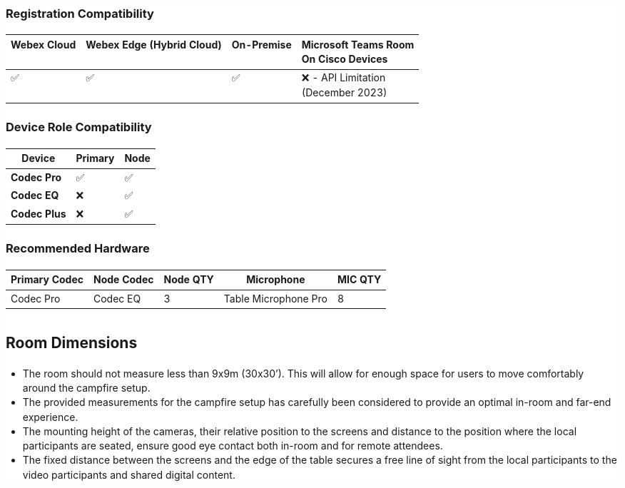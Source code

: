 ### Registration Compatibility

| Webex Cloud | Webex Edge (Hybrid Cloud) | On-Premise | Microsoft Teams Room<br>On Cisco Devices |
|:------------|:--------------------------|:-----------|:-----------------------------------------|
| ✅         | ✅                       | ✅        | ❌ - API Limitation<br>(December 2023)      |

### Device Role Compatibility

| **Device**     | **Primary** | **Node** |
|----------------|-------------|----------|
| **Codec Pro**  | ✅           | ✅        |
| **Codec EQ**   | ❌           | ✅        |
| **Codec Plus** | ❌           | ✅        |

### Recommended Hardware

| **Primary Codec** | **Node Codec** | **Node QTY** | **Microphone**       | **MIC QTY** |
|-------------------|----------------|--------------|----------------------|-------------|
| Codec Pro         | Codec EQ       | 3            | Table Microphone Pro | 8           |

## Room Dimensions [<img src="/images/view-list-circle_100_w.png" alt="table of contents" width="25"/>](#table-of-contents)

- The room should not measure less than 9x9m (30x30’). This will allow for enough space for users to move comfortably around the campfire setup. 
- The provided measurements for the campfire setup has carefully been considered to provide an optimal in-room and far-end experience.
- The mounting height of the cameras, their relative position to the screens and distance to the position where the local participants are seated, ensure good eye contact both in-room and for remote attendees. 
- The fixed distance between the screens and the edge of the table secures a free line of sight from the local participants to the video participants and shared digital content. 
